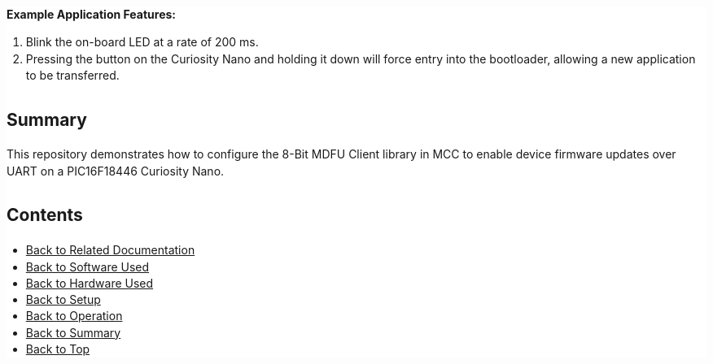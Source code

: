**Example Application Features:**

1. Blink the on-board LED at a rate of 200 ms.
2. Pressing the button on the Curiosity Nano and holding it down will force entry into the bootloader, allowing a new application to be transferred.

## Summary

This repository demonstrates how to configure the 8-Bit MDFU Client library in MCC to enable device firmware updates over UART on a PIC16F18446 Curiosity Nano.

## Contents
- [Back to Related Documentation](#related-documentation)
- [Back to Software Used](#software-used)
- [Back to Hardware Used](#hardware-used)
- [Back to Setup](#setup)
- [Back to Operation](#operation)
- [Back to Summary](#summary)
- [Back to Top](#getting-started-with-the-8-bit-mdfu-client-for-pic16f18446-using-mplab-x)